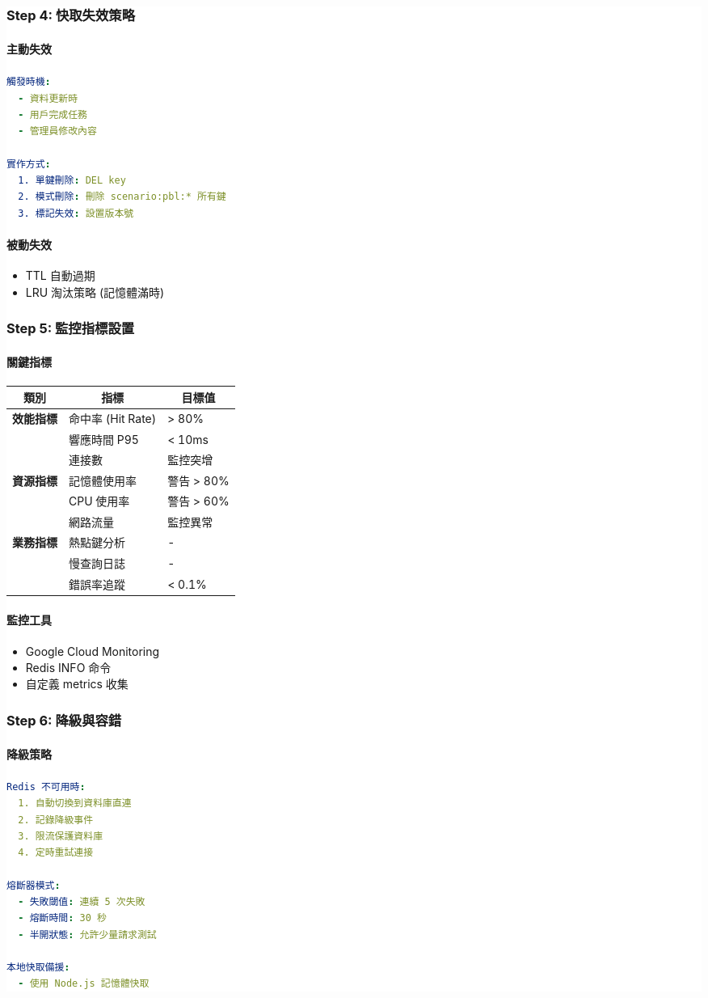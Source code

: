 ### Step 4: 快取失效策略

#### 主動失效
```yaml
觸發時機:
  - 資料更新時
  - 用戶完成任務
  - 管理員修改內容

實作方式:
  1. 單鍵刪除: DEL key
  2. 模式刪除: 刪除 scenario:pbl:* 所有鍵
  3. 標記失效: 設置版本號
```

#### 被動失效
- TTL 自動過期
- LRU 淘汰策略 (記憶體滿時)

### Step 5: 監控指標設置

#### 關鍵指標

| 類別 | 指標 | 目標值 |
|-----|------|--------|
| **效能指標** | 命中率 (Hit Rate) | > 80% |
| | 響應時間 P95 | < 10ms |
| | 連接數 | 監控突增 |
| **資源指標** | 記憶體使用率 | 警告 > 80% |
| | CPU 使用率 | 警告 > 60% |
| | 網路流量 | 監控異常 |
| **業務指標** | 熱點鍵分析 | - |
| | 慢查詢日誌 | - |
| | 錯誤率追蹤 | < 0.1% |

#### 監控工具
- Google Cloud Monitoring
- Redis INFO 命令
- 自定義 metrics 收集

### Step 6: 降級與容錯

#### 降級策略
```yaml
Redis 不可用時:
  1. 自動切換到資料庫直連
  2. 記錄降級事件
  3. 限流保護資料庫
  4. 定時重試連接

熔斷器模式:
  - 失敗閾值: 連續 5 次失敗
  - 熔斷時間: 30 秒
  - 半開狀態: 允許少量請求測試

本地快取備援:
  - 使用 Node.js 記憶體快取
```